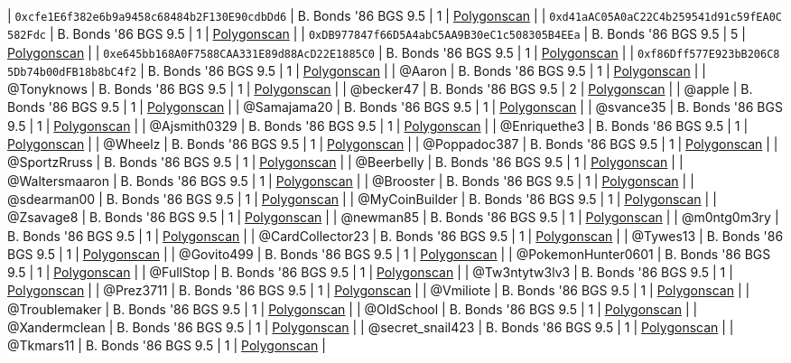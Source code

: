 | `0xcfe1E6f382e6b9a9458c68484b2F130E90cdbDd6` | B. Bonds '86 BGS 9.5 | 1 | [Polygonscan](https://polygonscan.com/tx/0x6cd0aba32d1b28dc7414eb925ab113feca0866d7fa25a1df78552d559b061697) |
| `0xd41aAC05A0aC22C4b259541d91c59fEA0C582Fdc` | B. Bonds '86 BGS 9.5 | 1 | [Polygonscan](https://polygonscan.com/tx/0xf8b25cc1b940a019f2baa5aedfeb2eb2ba703bc960a7a6f6c0add6e25e90d797) |
| `0xDB977847f66D5A4abC5AA9B30eC1c508305B4EEa` | B. Bonds '86 BGS 9.5 | 5 | [Polygonscan](https://polygonscan.com/tx/0x21cb76f2c78aa5e99df2769953f10aefb4ebeb9f8393e76c665eba177765e1f3) |
| `0xe645bb168A0F7588CAA331E89d88AcD22E1885C0` | B. Bonds '86 BGS 9.5 | 1 | [Polygonscan](https://polygonscan.com/tx/0x7e9d66abc79a100cf569bd83eb815a782331756a4bf4988ab1d1798f4beab510) |
| `0xf86Dff577E923bB206C85Db74b00dFB18b8bC4f2` | B. Bonds '86 BGS 9.5 | 1 | [Polygonscan](https://polygonscan.com/tx/0x4aa620f717a094d85a4d74f52f242089040d9dbfe474c40000868c73a2a13034) |
| @Aaron | B. Bonds '86 BGS 9.5 | 1 | [Polygonscan](https://polygonscan.com/tx/0xc94a7855a88082bb2d4be5d11400ccd9eec8e2943b2b7dc36ced0612e1298ac3) |
| @Tonyknows | B. Bonds '86 BGS 9.5 | 1 | [Polygonscan](https://polygonscan.com/tx/0xbfecd6487eb4eae7814d170d8179880c284bb2d8c50fe19fffcb77d9aa9d7a4e) |
| @becker47 | B. Bonds '86 BGS 9.5 | 2 | [Polygonscan](https://polygonscan.com/tx/0xea2fb05ba6685c87c8c4b319536ab17c1b1d00ee27b8c7b660fc44044bf3248b) |
| @apple | B. Bonds '86 BGS 9.5 | 1 | [Polygonscan](https://polygonscan.com/tx/0xa208bea4d921405a33c47c52f24113e46eda6cd6404b0eee24b650f433e15d32) |
| @Samajama20 | B. Bonds '86 BGS 9.5 | 1 | [Polygonscan](https://polygonscan.com/tx/0x2bdb295f84fd767cd527a64ac754ef8fb18189b28ccca51860b03168eafecf24) |
| @svance35 | B. Bonds '86 BGS 9.5 | 1 | [Polygonscan](https://polygonscan.com/tx/0x43c08b10970707e6f3c6036f5f95b3d4d2fe6d7f0f508d5f9047eaad95d7542f) |
| @Ajsmith0329 | B. Bonds '86 BGS 9.5 | 1 | [Polygonscan](https://polygonscan.com/tx/0x6638ecade0798aaa8aa6778cf22ec810ed19181b06bd8762878b7597d886df1c) |
| @Enriquethe3 | B. Bonds '86 BGS 9.5 | 1 | [Polygonscan](https://polygonscan.com/tx/0x71402f803016dd9cf961d27e8419487e2f4fa3e6c8965bb32610468421471746) |
| @Wheelz | B. Bonds '86 BGS 9.5 | 1 | [Polygonscan](https://polygonscan.com/tx/0x9f7de14f4a93119022b41fb35acc2bf7aa8d57989bb9c232f0d4f9c008356721) |
| @Poppadoc387 | B. Bonds '86 BGS 9.5 | 1 | [Polygonscan](https://polygonscan.com/tx/0xf99240d69e8c16d1abd18ca9850ecbcf1b48306af64e75dc2f53683eb4275829) |
| @SportzRruss | B. Bonds '86 BGS 9.5 | 1 | [Polygonscan](https://polygonscan.com/tx/0xc00aaa6276906a9af76deb14a363108a9458c537f8f7fb06192c80de9a708a1e) |
| @Beerbelly | B. Bonds '86 BGS 9.5 | 1 | [Polygonscan](https://polygonscan.com/tx/0x71510095cc247fb937ce1dee99f55e4027487fe3c73a64db5fdac664ce3ba1e3) |
| @Waltersmaaron | B. Bonds '86 BGS 9.5 | 1 | [Polygonscan](https://polygonscan.com/tx/0x37557661acd3182cc24691cfabf0ded6d49c9f046d576e84f3d82f3aa95acbf9) |
| @Brooster | B. Bonds '86 BGS 9.5 | 1 | [Polygonscan](https://polygonscan.com/tx/0x0e5a747931f31c85ccbfd95f0320d7f318ab7fa5b9d4dd874e9e45da5da04af7) |
| @sdearman00 | B. Bonds '86 BGS 9.5 | 1 | [Polygonscan](https://polygonscan.com/tx/0xd044a6ce8f5ff000dfee9deac94bdbba0ad83ce5d02274c6fead96031ddcc78d) |
| @MyCoinBuilder | B. Bonds '86 BGS 9.5 | 1 | [Polygonscan](https://polygonscan.com/tx/0x4b26322e92b6af2dea4277dd39874e932c5279a4ae008db3575c24a1b1c2cd58) |
| @Zsavage8 | B. Bonds '86 BGS 9.5 | 1 | [Polygonscan](https://polygonscan.com/tx/0x28a4dff4317fba28fe229feae69bba378388182753f061cc6e6f82324a57190e) |
| @newman85 | B. Bonds '86 BGS 9.5 | 1 | [Polygonscan](https://polygonscan.com/tx/0x515f71b5ff4b33763c1fda5d9bc42c77cc8da49410c8ebd7fcf18482d68e514d) |
| @m0ntg0m3ry | B. Bonds '86 BGS 9.5 | 1 | [Polygonscan](https://polygonscan.com/tx/0x6c4fbece6b5f004b5dcc8e0f82f88a5bcb53e18ff9bf13ab62915309188f8a75) |
| @CardCollector23 | B. Bonds '86 BGS 9.5 | 1 | [Polygonscan](https://polygonscan.com/tx/0x0faeadc189bc5b253a37cdd41480c04cab3770caba97e01c351ad13d48673439) |
| @Tywes13 | B. Bonds '86 BGS 9.5 | 1 | [Polygonscan](https://polygonscan.com/tx/0x05fb45d256996cb8fe9f4540c434c2fef78081a37ff6facb083970013b21e3ae) |
| @Govito499 | B. Bonds '86 BGS 9.5 | 1 | [Polygonscan](https://polygonscan.com/tx/0xa9fc5e9ca6498def59f2fe07bb043c2b5864a71617b3d322a828d45660aed7e5) |
| @PokemonHunter0601 | B. Bonds '86 BGS 9.5 | 1 | [Polygonscan](https://polygonscan.com/tx/0x91bec4572439e640dcc75310dc2707dd1fd2446532b2d48c2750e200980c96df) |
| @FullStop | B. Bonds '86 BGS 9.5 | 1 | [Polygonscan](https://polygonscan.com/tx/0x3ecabbba8ead695c0cce857d5068dadd8bdbc2780a3b57b278c4f545c878345c) |
| @Tw3ntytw3lv3 | B. Bonds '86 BGS 9.5 | 1 | [Polygonscan](https://polygonscan.com/tx/0xacb3b814148a796a7a1610938e18b3527623ef1e4085b6f01190c499b55aa959) |
| @Prez3711 | B. Bonds '86 BGS 9.5 | 1 | [Polygonscan](https://polygonscan.com/tx/0xb696234cfb4ec2fcb2e1822cc248e1c88e3c638185f22136419968e786e99660) |
| @Vmiliote | B. Bonds '86 BGS 9.5 | 1 | [Polygonscan](https://polygonscan.com/tx/0xf28e7ee5511c88b4da11f9d42105ec6db9ba3d472ccd925a3b9ee6b1a1db73a4) |
| @Troublemaker | B. Bonds '86 BGS 9.5 | 1 | [Polygonscan](https://polygonscan.com/tx/0x757744add8576bf963072802ce314636933988c6be43cee9707182581a58cae6) |
| @OldSchool | B. Bonds '86 BGS 9.5 | 1 | [Polygonscan](https://polygonscan.com/tx/0x08686c9b7a50ca3a95826dca1b8503d77dd980d44e8812e0b1b1492c9a0176c4) |
| @Xandermclean | B. Bonds '86 BGS 9.5 | 1 | [Polygonscan](https://polygonscan.com/tx/0xb155bb9acbaa1f9a53ddf80d7d17fb49986bf3303c32a2ce2f171e73625c92e1) |
| @secret_snail423 | B. Bonds '86 BGS 9.5 | 1 | [Polygonscan](https://polygonscan.com/tx/0x5139b1df3f010271b5b45e6700d87c1b1de1fe832ba044643af4a133271eb82d) |
| @Tkmars11 | B. Bonds '86 BGS 9.5 | 1 | [Polygonscan](https://polygonscan.com/tx/0x6427a28964d11975d461008104dfa776a1e8f7c2fc77b288f4ee1d64863158a4) |